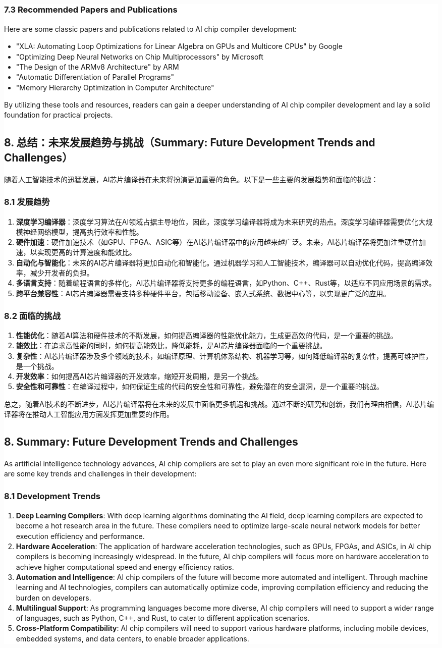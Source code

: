 ### 7.3 Recommended Papers and Publications

Here are some classic papers and publications related to AI chip compiler development:

- "XLA: Automating Loop Optimizations for Linear Algebra on GPUs and Multicore CPUs" by Google
- "Optimizing Deep Neural Networks on Chip Multiprocessors" by Microsoft
- "The Design of the ARMv8 Architecture" by ARM
- "Automatic Differentiation of Parallel Programs"
- "Memory Hierarchy Optimization in Computer Architecture"

By utilizing these tools and resources, readers can gain a deeper understanding of AI chip compiler development and lay a solid foundation for practical projects.

## 8. 总结：未来发展趋势与挑战（Summary: Future Development Trends and Challenges）

随着人工智能技术的迅猛发展，AI芯片编译器在未来将扮演更加重要的角色。以下是一些主要的发展趋势和面临的挑战：

### 8.1 发展趋势

1. **深度学习编译器**：深度学习算法在AI领域占据主导地位，因此，深度学习编译器将成为未来研究的热点。深度学习编译器需要优化大规模神经网络模型，提高执行效率和性能。
2. **硬件加速**：硬件加速技术（如GPU、FPGA、ASIC等）在AI芯片编译器中的应用越来越广泛。未来，AI芯片编译器将更加注重硬件加速，以实现更高的计算速度和能效比。
3. **自动化与智能化**：未来的AI芯片编译器将更加自动化和智能化。通过机器学习和人工智能技术，编译器可以自动优化代码，提高编译效率，减少开发者的负担。
4. **多语言支持**：随着编程语言的多样化，AI芯片编译器将支持更多的编程语言，如Python、C++、Rust等，以适应不同应用场景的需求。
5. **跨平台兼容性**：AI芯片编译器需要支持多种硬件平台，包括移动设备、嵌入式系统、数据中心等，以实现更广泛的应用。

### 8.2 面临的挑战

1. **性能优化**：随着AI算法和硬件技术的不断发展，如何提高编译器的性能优化能力，生成更高效的代码，是一个重要的挑战。
2. **能效比**：在追求高性能的同时，如何提高能效比，降低能耗，是AI芯片编译器面临的一个重要挑战。
3. **复杂性**：AI芯片编译器涉及多个领域的技术，如编译原理、计算机体系结构、机器学习等，如何降低编译器的复杂性，提高可维护性，是一个挑战。
4. **开发效率**：如何提高AI芯片编译器的开发效率，缩短开发周期，是另一个挑战。
5. **安全性和可靠性**：在编译过程中，如何保证生成的代码的安全性和可靠性，避免潜在的安全漏洞，是一个重要的挑战。

总之，随着AI技术的不断进步，AI芯片编译器将在未来的发展中面临更多机遇和挑战。通过不断的研究和创新，我们有理由相信，AI芯片编译器将在推动人工智能应用方面发挥更加重要的作用。

## 8. Summary: Future Development Trends and Challenges

As artificial intelligence technology advances, AI chip compilers are set to play an even more significant role in the future. Here are some key trends and challenges in their development:

### 8.1 Development Trends

1. **Deep Learning Compilers**: With deep learning algorithms dominating the AI field, deep learning compilers are expected to become a hot research area in the future. These compilers need to optimize large-scale neural network models for better execution efficiency and performance.
2. **Hardware Acceleration**: The application of hardware acceleration technologies, such as GPUs, FPGAs, and ASICs, in AI chip compilers is becoming increasingly widespread. In the future, AI chip compilers will focus more on hardware acceleration to achieve higher computational speed and energy efficiency ratios.
3. **Automation and Intelligence**: AI chip compilers of the future will become more automated and intelligent. Through machine learning and AI technologies, compilers can automatically optimize code, improving compilation efficiency and reducing the burden on developers.
4. **Multilingual Support**: As programming languages become more diverse, AI chip compilers will need to support a wider range of languages, such as Python, C++, and Rust, to cater to different application scenarios.
5. **Cross-Platform Compatibility**: AI chip compilers will need to support various hardware platforms, including mobile devices, embedded systems, and data centers, to enable broader applications.
